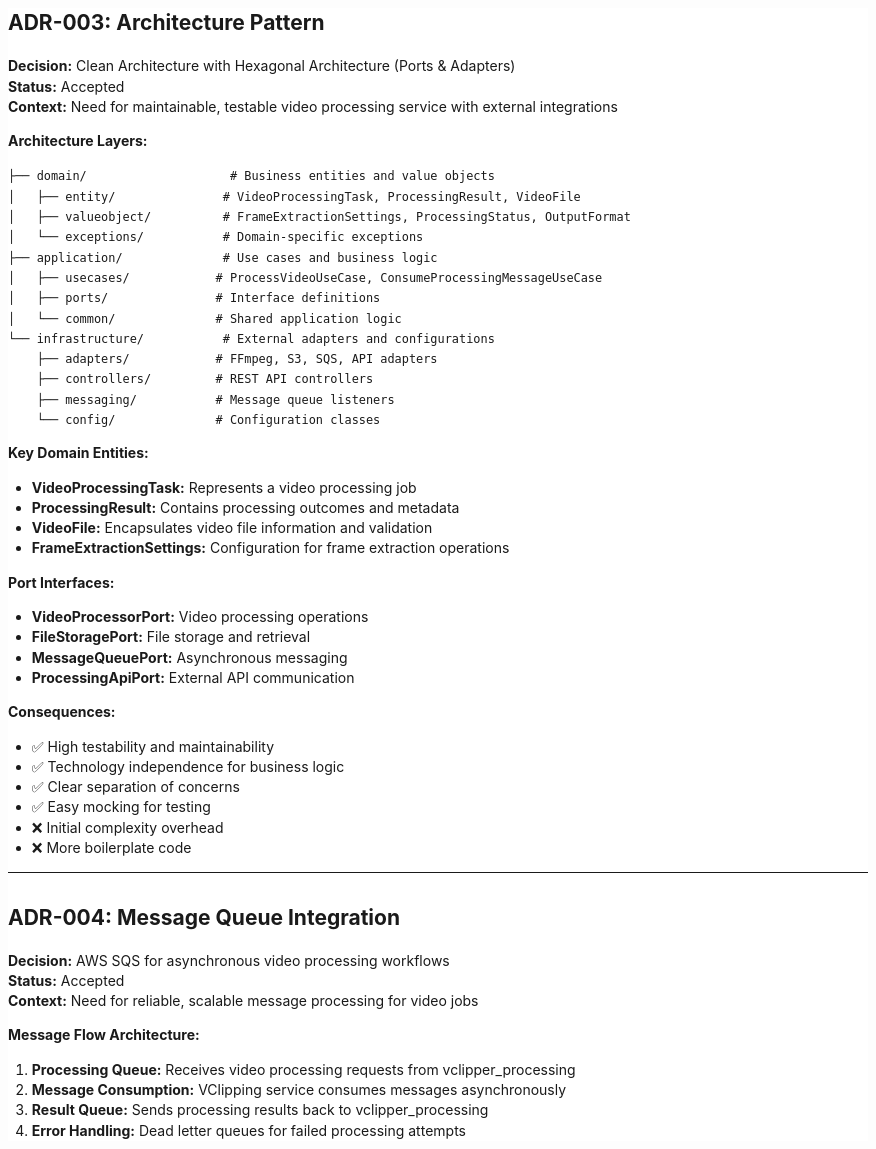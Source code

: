 ## ADR-003: Architecture Pattern
**Decision:** Clean Architecture with Hexagonal Architecture (Ports & Adapters)  
**Status:** Accepted  
**Context:** Need for maintainable, testable video processing service with external integrations  

**Architecture Layers:**
```
├── domain/                    # Business entities and value objects
│   ├── entity/               # VideoProcessingTask, ProcessingResult, VideoFile
│   ├── valueobject/          # FrameExtractionSettings, ProcessingStatus, OutputFormat
│   └── exceptions/           # Domain-specific exceptions
├── application/              # Use cases and business logic
│   ├── usecases/            # ProcessVideoUseCase, ConsumeProcessingMessageUseCase
│   ├── ports/               # Interface definitions
│   └── common/              # Shared application logic
└── infrastructure/           # External adapters and configurations
    ├── adapters/            # FFmpeg, S3, SQS, API adapters
    ├── controllers/         # REST API controllers
    ├── messaging/           # Message queue listeners
    └── config/              # Configuration classes
```

**Key Domain Entities:**
- **VideoProcessingTask:** Represents a video processing job
- **ProcessingResult:** Contains processing outcomes and metadata
- **VideoFile:** Encapsulates video file information and validation
- **FrameExtractionSettings:** Configuration for frame extraction operations

**Port Interfaces:**
- **VideoProcessorPort:** Video processing operations
- **FileStoragePort:** File storage and retrieval
- **MessageQueuePort:** Asynchronous messaging
- **ProcessingApiPort:** External API communication

**Consequences:**
- ✅ High testability and maintainability
- ✅ Technology independence for business logic
- ✅ Clear separation of concerns
- ✅ Easy mocking for testing
- ❌ Initial complexity overhead
- ❌ More boilerplate code

---

## ADR-004: Message Queue Integration
**Decision:** AWS SQS for asynchronous video processing workflows  
**Status:** Accepted  
**Context:** Need for reliable, scalable message processing for video jobs  

**Message Flow Architecture:**
1. **Processing Queue:** Receives video processing requests from vclipper_processing
2. **Message Consumption:** VClipping service consumes messages asynchronously
3. **Result Queue:** Sends processing results back to vclipper_processing
4. **Error Handling:** Dead letter queues for failed processing attempts
